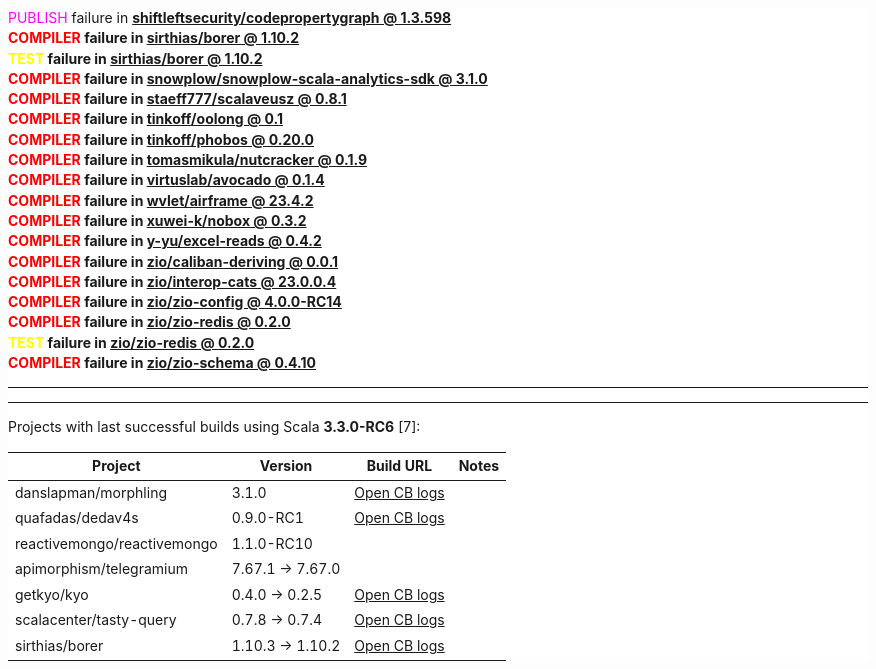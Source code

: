 <span style="color:magenta">PUBLISH </span> failure in <span style="font-weight:bold">[shiftleftsecurity/codepropertygraph @ 1.3.598](https://github.com/VirtusLab/community-build3/actions/runs/4820267563/jobs/8588764896)<br>
<span style="color:red">COMPILER</span> failure in <span style="font-weight:bold">[sirthias/borer @ 1.10.2](https://github.com/VirtusLab/community-build3/actions/runs/4820267563/jobs/8593439784)<br>
<span style="color:yellow">TEST    </span> failure in <span style="font-weight:bold">[sirthias/borer @ 1.10.2](https://github.com/VirtusLab/community-build3/actions/runs/4820267563/jobs/8593439784)<br>
<span style="color:red">COMPILER</span> failure in <span style="font-weight:bold">[snowplow/snowplow-scala-analytics-sdk @ 3.1.0](https://github.com/VirtusLab/community-build3/actions/runs/4820267563/jobs/8594513534)<br>
<span style="color:red">COMPILER</span> failure in <span style="font-weight:bold">[staeff777/scalaveusz @ 0.8.1](https://github.com/VirtusLab/community-build3/actions/runs/4820267563/jobs/8584565630)<br>
<span style="color:red">COMPILER</span> failure in <span style="font-weight:bold">[tinkoff/oolong @ 0.1](https://github.com/VirtusLab/community-build3/actions/runs/4820267563/jobs/8588765364)<br>
<span style="color:red">COMPILER</span> failure in <span style="font-weight:bold">[tinkoff/phobos @ 0.20.0](https://github.com/VirtusLab/community-build3/actions/runs/4820267563/jobs/8592401534)<br>
<span style="color:red">COMPILER</span> failure in <span style="font-weight:bold">[tomasmikula/nutcracker @ 0.1.9](https://github.com/VirtusLab/community-build3/actions/runs/4820267563/jobs/8589984635)<br>
<span style="color:red">COMPILER</span> failure in <span style="font-weight:bold">[virtuslab/avocado @ 0.1.4](https://github.com/VirtusLab/community-build3/actions/runs/4820267563/jobs/8591687078)<br>
<span style="color:red">COMPILER</span> failure in <span style="font-weight:bold">[wvlet/airframe @ 23.4.2](https://github.com/VirtusLab/community-build3/actions/runs/4820267563/jobs/8586699105)<br>
<span style="color:red">COMPILER</span> failure in <span style="font-weight:bold">[xuwei-k/nobox @ 0.3.2](https://github.com/VirtusLab/community-build3/actions/runs/4820267563/jobs/8584568570)<br>
<span style="color:red">COMPILER</span> failure in <span style="font-weight:bold">[y-yu/excel-reads @ 0.4.2](https://github.com/VirtusLab/community-build3/actions/runs/4820267563/jobs/8595395650)<br>
<span style="color:red">COMPILER</span> failure in <span style="font-weight:bold">[zio/caliban-deriving @ 0.0.1](https://github.com/VirtusLab/community-build3/actions/runs/4820267563/jobs/8596268376)<br>
<span style="color:red">COMPILER</span> failure in <span style="font-weight:bold">[zio/interop-cats @ 23.0.0.4](https://github.com/VirtusLab/community-build3/actions/runs/4820267563/jobs/8592402129)<br>
<span style="color:red">COMPILER</span> failure in <span style="font-weight:bold">[zio/zio-config @ 4.0.0-RC14](https://github.com/VirtusLab/community-build3/actions/runs/4820267563/jobs/8593087792)<br>
<span style="color:red">COMPILER</span> failure in <span style="font-weight:bold">[zio/zio-redis @ 0.2.0](https://github.com/VirtusLab/community-build3/actions/runs/4820267563/jobs/8595395955)<br>
<span style="color:yellow">TEST    </span> failure in <span style="font-weight:bold">[zio/zio-redis @ 0.2.0](https://github.com/VirtusLab/community-build3/actions/runs/4820267563/jobs/8595395955)<br>
<span style="color:red">COMPILER</span> failure in <span style="font-weight:bold">[zio/zio-schema @ 0.4.10](https://github.com/VirtusLab/community-build3/actions/runs/4820267563/jobs/8594515224)<br>
<hr>
<hr>
Projects with last successful builds using Scala <span style="font-weight:bold">3.3.0-RC6</span> [7]:<br>

| Project | Version | Build URL | Notes |
| ------- | ------- | --------- | ----- |
| danslapman/morphling | 3.1.0 | [Open CB logs](https://github.com/VirtusLab/community-build3/actions/runs/4820267563/jobs/8595392400) |  |
| quafadas/dedav4s | 0.9.0-RC1 | [Open CB logs](https://github.com/VirtusLab/community-build3/actions/runs/4820267563/jobs/8595394919) |  |
| reactivemongo/reactivemongo | 1.1.0-RC10 |  |  |
| apimorphism/telegramium | 7.67.1 -> 7.67.0 |  |  |
| getkyo/kyo | 0.4.0 -> 0.2.5 | [Open CB logs](https://github.com/VirtusLab/community-build3/actions/runs/4820267563/jobs/8595393291) |  |
| scalacenter/tasty-query | 0.7.8 -> 0.7.4 | [Open CB logs](https://github.com/VirtusLab/community-build3/actions/runs/4820267563/jobs/8586692735) |  |
| sirthias/borer | 1.10.3 -> 1.10.2 | [Open CB logs](https://github.com/VirtusLab/community-build3/actions/runs/4820267563/jobs/8593439784) |  |